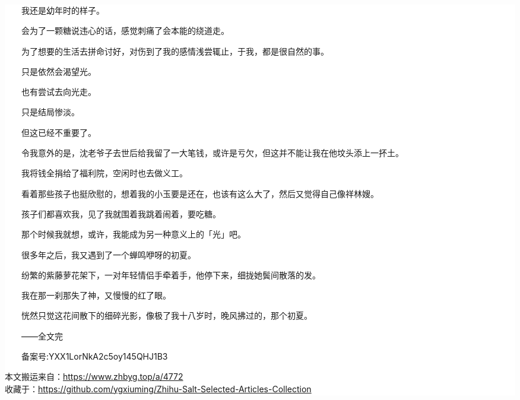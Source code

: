 &emsp;&emsp;我还是幼年时的样子。  
  
&emsp;&emsp;会为了一颗糖说违心的话，感觉刺痛了会本能的绕道走。  
  
&emsp;&emsp;为了想要的生活去拼命讨好，对伤到了我的感情浅尝辄止，于我，都是很自然的事。  
  
&emsp;&emsp;只是依然会渴望光。  
  
&emsp;&emsp;也有尝试去向光走。  
  
&emsp;&emsp;只是结局惨淡。  
  
&emsp;&emsp;但这已经不重要了。  
  
&emsp;&emsp;令我意外的是，沈老爷子去世后给我留了一大笔钱，或许是亏欠，但这并不能让我在他坟头添上一抔土。  
  
&emsp;&emsp;我将钱全捐给了福利院，空闲时也去做义工。  
  
&emsp;&emsp;看着那些孩子也挺欣慰的，想着我的小玉要是还在，也该有这么大了，然后又觉得自己像祥林嫂。  
  
&emsp;&emsp;孩子们都喜欢我，见了我就围着我跳着闹着，要吃糖。  
  
&emsp;&emsp;那个时候我就想，或许，我能成为另一种意义上的「光」吧。  
  
&emsp;&emsp;很多年之后，我又遇到了一个蝉鸣咿呀的初夏。  
  
&emsp;&emsp;纷繁的紫藤萝花架下，一对年轻情侣手牵着手，他停下来，细拢她鬓间散落的发。  
  
&emsp;&emsp;我在那一刹那失了神，又慢慢的红了眼。  
  
&emsp;&emsp;恍然只觉这花间散下的细碎光影，像极了我十八岁时，晚风拂过的，那个初夏。  
  
&emsp;&emsp;——全文完  
  
&emsp;&emsp;备案号:YXX1LorNkA2c5oy145QHJ1B3  
  
本文搬运来自：https://www.zhbyg.top/a/4772  
 收藏于：https://github.com/ygxiuming/Zhihu-Salt-Selected-Articles-Collection
